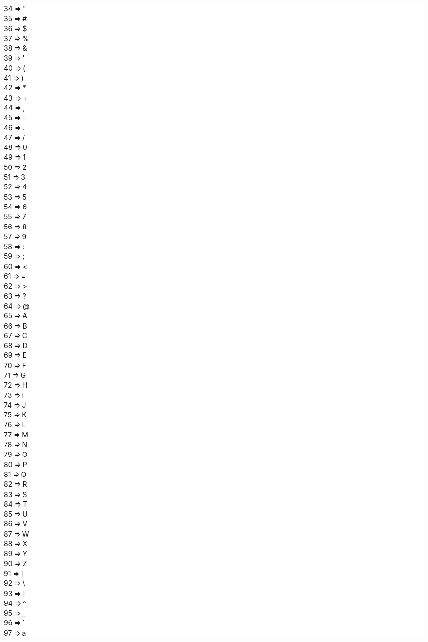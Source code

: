 34 => " <br>
35 => # <br>
36 => $ <br>
37 => % <br>
38 => & <br>
39 => ' <br>
40 => ( <br>
41 => ) <br>
42 => * <br>
43 => + <br>
44 => , <br>
45 => - <br>
46 => . <br>
47 => / <br>
48 => 0 <br>
49 => 1 <br>
50 => 2 <br>
51 => 3 <br>
52 => 4 <br>
53 => 5 <br>
54 => 6 <br>
55 => 7 <br>
56 => 8 <br>
57 => 9 <br>
58 => : <br>
59 => ; <br>
60 => < <br>
61 => = <br>
62 => > <br>
63 => ? <br>
64 => @ <br>
65 => A <br>
66 => B <br>
67 => C <br>
68 => D <br>
69 => E <br>
70 => F <br>
71 => G <br>
72 => H <br>
73 => I <br>
74 => J <br>
75 => K <br>
76 => L <br>
77 => M <br>
78 => N <br>
79 => O <br>
80 => P <br>
81 => Q <br>
82 => R <br>
83 => S <br>
84 => T <br>
85 => U <br>
86 => V <br>
87 => W <br>
88 => X <br>
89 => Y <br>
90 => Z <br>
91 => [ <br>
92 => \ <br>
93 => ] <br>
94 => ^ <br>
95 => _ <br>
96 => ` <br>
97 => a <br>